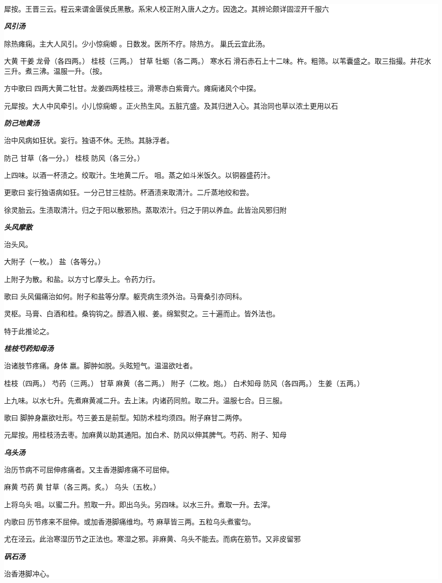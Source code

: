 犀按。王晋三云。程云来谓金匮侯氏黑散。系宋人校正附入唐人之方。因逸之。其辨论颇详固涩开千服六  

***风引汤***  

除热瘫痫。主大人风引。少小惊痫螈 。日数发。医所不疗。除热方。 巢氏云宜此汤。  

大黄 干姜 龙骨（各四两。） 桂枝（三两。） 甘草 牡蛎（各二两。） 寒水石 滑石赤石上十二味。杵。粗筛。以苇囊盛之。取三指撮。井花水三升。煮三沸。温服一升。（按。  

方中歌曰 四两大黄二牡甘。龙姜四两桂枝三。滑寒赤白紫膏六。瘫痫诸风个中探。  

元犀按。大人中风牵引。小儿惊痫螈 。正火热生风。五脏亢盛。及其归迸入心。其治同也草以浓土更用以石  

***防己地黄汤***  

治中风病如狂状。妄行。独语不休。无热。其脉浮者。  

防己 甘草（各一分。） 桂枝 防风（各三分。）  

上四味。以酒一杯渍之。绞取汁。生地黄二斤。 咀。蒸之如斗米饭久。以铜器盛药汁。  

更歌曰 妄行独语病如狂。一分己甘三桂防。杯酒渍来取清汁。二斤蒸地绞和尝。  

徐灵胎云。生渍取清汁。归之于阳以散邪热。蒸取浓汁。归之于阴以养血。此皆治风邪归附  

***头风摩散***  

治头风。  

大附子（一枚。） 盐（各等分。）  

上附子为散。和盐。以方寸匕摩头上。令药力行。  

歌曰 头风偏痛治如何。附子和盐等分摩。躯壳病生须外治。马膏桑引亦同科。  

灵枢。马膏、白酒和桂。桑钩钩之。醇酒入椒、姜。绵絮熨之。三十遍而止。皆外法也。  

特于此推论之。  

***桂枝芍药知母汤***  

治诸肢节疼痛。身体 羸。脚肿如脱。头眩短气。温温欲吐者。  

桂枝（四两。） 芍药（三两。） 甘草 麻黄（各二两。） 附子（二枚。炮。） 白术知母 防风（各四两。） 生姜（五两。）  

上九味。以水七升。先煮麻黄减二升。去上沫。内诸药同煎。取二升。温服七合。日三服。  

歌曰 脚肿身羸欲吐形。芍三姜五是前型。知防术桂均须四。附子麻甘二两停。  

元犀按。用桂枝汤去枣。加麻黄以助其通阳。加白术、防风以伸其脾气。芍药、附子、知母  

***乌头汤***  

治历节病不可屈伸疼痛者。又主香港脚疼痛不可屈伸。  

麻黄 芍药 黄 甘草（各三两。炙。） 乌头（五枚。）  

上将乌头 咀。以蜜二升。煎取一升。即出乌头。另四味。以水三升。煮取一升。去滓。  

内歌曰 历节疼来不屈伸。或加香港脚痛维均。芍 麻草皆三两。五粒乌头煮蜜匀。  

尤在泾云。此治寒湿历节之正法也。寒湿之邪。非麻黄、乌头不能去。而病在筋节。又非皮留邪  

***矾石汤***  

治香港脚冲心。  
